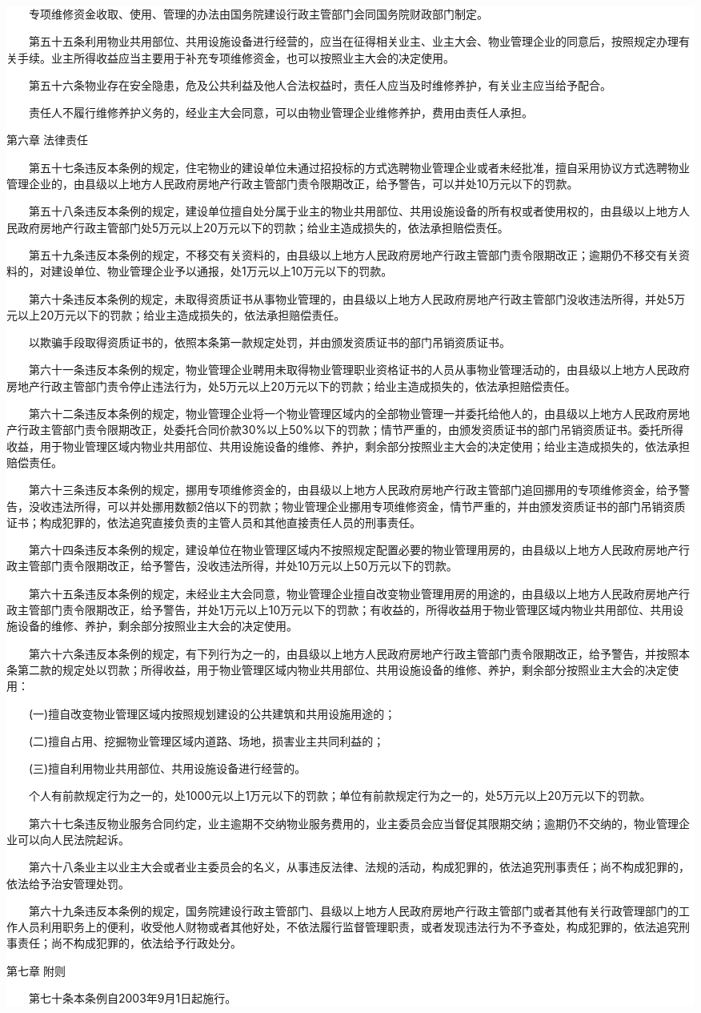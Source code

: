 　　专项维修资金收取、使用、管理的办法由国务院建设行政主管部门会同国务院财政部门制定。

　　第五十五条利用物业共用部位、共用设施设备进行经营的，应当在征得相关业主、业主大会、物业管理企业的同意后，按照规定办理有关手续。业主所得收益应当主要用于补充专项维修资金，也可以按照业主大会的决定使用。

　　第五十六条物业存在安全隐患，危及公共利益及他人合法权益时，责任人应当及时维修养护，有关业主应当给予配合。

　　责任人不履行维修养护义务的，经业主大会同意，可以由物业管理企业维修养护，费用由责任人承担。　

第六章 法律责任

　　第五十七条违反本条例的规定，住宅物业的建设单位未通过招投标的方式选聘物业管理企业或者未经批准，擅自采用协议方式选聘物业管理企业的，由县级以上地方人民政府房地产行政主管部门责令限期改正，给予警告，可以并处10万元以下的罚款。

　　第五十八条违反本条例的规定，建设单位擅自处分属于业主的物业共用部位、共用设施设备的所有权或者使用权的，由县级以上地方人民政府房地产行政主管部门处5万元以上20万元以下的罚款；给业主造成损失的，依法承担赔偿责任。

　　第五十九条违反本条例的规定，不移交有关资料的，由县级以上地方人民政府房地产行政主管部门责令限期改正；逾期仍不移交有关资料的，对建设单位、物业管理企业予以通报，处1万元以上10万元以下的罚款。

　　第六十条违反本条例的规定，未取得资质证书从事物业管理的，由县级以上地方人民政府房地产行政主管部门没收违法所得，并处5万元以上20万元以下的罚款；给业主造成损失的，依法承担赔偿责任。

　　以欺骗手段取得资质证书的，依照本条第一款规定处罚，并由颁发资质证书的部门吊销资质证书。

　　第六十一条违反本条例的规定，物业管理企业聘用未取得物业管理职业资格证书的人员从事物业管理活动的，由县级以上地方人民政府房地产行政主管部门责令停止违法行为，处5万元以上20万元以下的罚款；给业主造成损失的，依法承担赔偿责任。

　　第六十二条违反本条例的规定，物业管理企业将一个物业管理区域内的全部物业管理一并委托给他人的，由县级以上地方人民政府房地产行政主管部门责令限期改正，处委托合同价款30%以上50%以下的罚款；情节严重的，由颁发资质证书的部门吊销资质证书。委托所得收益，用于物业管理区域内物业共用部位、共用设施设备的维修、养护，剩余部分按照业主大会的决定使用；给业主造成损失的，依法承担赔偿责任。

　　第六十三条违反本条例的规定，挪用专项维修资金的，由县级以上地方人民政府房地产行政主管部门追回挪用的专项维修资金，给予警告，没收违法所得，可以并处挪用数额2倍以下的罚款；物业管理企业挪用专项维修资金，情节严重的，并由颁发资质证书的部门吊销资质证书；构成犯罪的，依法追究直接负责的主管人员和其他直接责任人员的刑事责任。

　　第六十四条违反本条例的规定，建设单位在物业管理区域内不按照规定配置必要的物业管理用房的，由县级以上地方人民政府房地产行政主管部门责令限期改正，给予警告，没收违法所得，并处10万元以上50万元以下的罚款。

　　第六十五条违反本条例的规定，未经业主大会同意，物业管理企业擅自改变物业管理用房的用途的，由县级以上地方人民政府房地产行政主管部门责令限期改正，给予警告，并处1万元以上10万元以下的罚款；有收益的，所得收益用于物业管理区域内物业共用部位、共用设施设备的维修、养护，剩余部分按照业主大会的决定使用。

　　第六十六条违反本条例的规定，有下列行为之一的，由县级以上地方人民政府房地产行政主管部门责令限期改正，给予警告，并按照本条第二款的规定处以罚款；所得收益，用于物业管理区域内物业共用部位、共用设施设备的维修、养护，剩余部分按照业主大会的决定使用：

　　(一)擅自改变物业管理区域内按照规划建设的公共建筑和共用设施用途的；

　　(二)擅自占用、挖掘物业管理区域内道路、场地，损害业主共同利益的；

　　(三)擅自利用物业共用部位、共用设施设备进行经营的。

　　个人有前款规定行为之一的，处1000元以上1万元以下的罚款；单位有前款规定行为之一的，处5万元以上20万元以下的罚款。

　　第六十七条违反物业服务合同约定，业主逾期不交纳物业服务费用的，业主委员会应当督促其限期交纳；逾期仍不交纳的，物业管理企业可以向人民法院起诉。

　　第六十八条业主以业主大会或者业主委员会的名义，从事违反法律、法规的活动，构成犯罪的，依法追究刑事责任；尚不构成犯罪的，依法给予治安管理处罚。

　　第六十九条违反本条例的规定，国务院建设行政主管部门、县级以上地方人民政府房地产行政主管部门或者其他有关行政管理部门的工作人员利用职务上的便利，收受他人财物或者其他好处，不依法履行监督管理职责，或者发现违法行为不予查处，构成犯罪的，依法追究刑事责任；尚不构成犯罪的，依法给予行政处分。　

第七章 附则

　　第七十条本条例自2003年9月1日起施行。